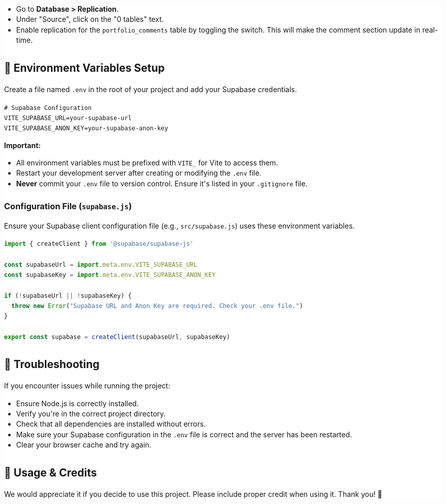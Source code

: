   - Go to **Database \> Replication**.
  - Under "Source", click on the "0 tables" text.
  - Enable replication for the `portfolio_comments` table by toggling the switch. This will make the comment section update in real-time.

## 🔧 Environment Variables Setup

Create a file named `.env` in the root of your project and add your Supabase credentials.

```env
# Supabase Configuration
VITE_SUPABASE_URL=your-supabase-url
VITE_SUPABASE_ANON_KEY=your-supabase-anon-key
```

**Important:**

  - All environment variables must be prefixed with `VITE_` for Vite to access them.
  - Restart your development server after creating or modifying the `.env` file.
  - **Never** commit your `.env` file to version control. Ensure it's listed in your `.gitignore` file.

### Configuration File (`supabase.js`)

Ensure your Supabase client configuration file (e.g., `src/supabase.js`) uses these environment variables.

```javascript
import { createClient } from '@supabase/supabase-js'

const supabaseUrl = import.meta.env.VITE_SUPABASE_URL
const supabaseKey = import.meta.env.VITE_SUPABASE_ANON_KEY

if (!supabaseUrl || !supabaseKey) {
  throw new Error("Supabase URL and Anon Key are required. Check your .env file.")
}

export const supabase = createClient(supabaseUrl, supabaseKey)
```

## 🚨 Troubleshooting

If you encounter issues while running the project:

  - Ensure Node.js is correctly installed.
  - Verify you're in the correct project directory.
  - Check that all dependencies are installed without errors.
  - Make sure your Supabase configuration in the `.env` file is correct and the server has been restarted.
  - Clear your browser cache and try again.

## 📝 Usage & Credits

We would appreciate it if you decide to use this project. Please include proper credit when using it. Thank you\! 🙏
